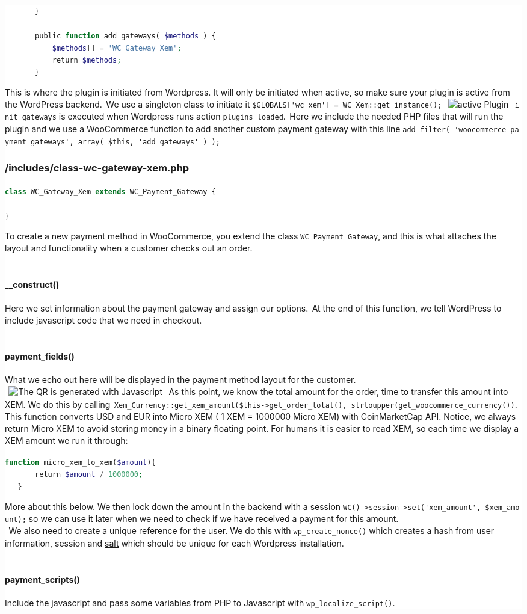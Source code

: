 ```php 
       } 
  
       public function add_gateways( $methods ) { 
           $methods[] = 'WC_Gateway_Xem'; 
           return $methods; 
       } 
``` 
This is where the plugin is initiated from Wordpress. It will only be initiated when active, so make sure your plugin is active from the WordPress backend.  We use a singleton class to initiate it ```$GLOBALS['wc_xem'] = WC_Xem::get_instance();``` 
  
![active Plugin](http://imgh.us/jun_01__14.43.33.jpg) 
  
```init_gateways``` is executed when Wordpress runs action ```plugins_loaded```.  Here we include the needed PHP files that will run the plugin and we use a WooCommerce function to add another custom payment gateway with this line ```add_filter( 'woocommerce_payment_gateways', array( $this, 'add_gateways' ) );``` 
  
### /includes/class-wc-gateway-xem.php 
```php 
class WC_Gateway_Xem extends WC_Payment_Gateway { 
  
} 
``` 
To create a new payment method in WooCommerce, you extend the class ```WC_Payment_Gateway```, and this is what attaches the layout and functionality when a customer checks out an order.  
  
#### __construct() 
Here we set information about the payment gateway and assign our options.  At the end of this function, we tell WordPress to include javascript code that we need in checkout.  
  
#### payment_fields() 
What we echo out here will be displayed in the payment method layout for the customer.  
  
![The QR is generated with Javascript](http://imgh.us/jun_01__15.12.34.jpg) 
  
As this point, we know the total amount for the order, time to transfer this amount into XEM. We do this by calling  ```Xem_Currency::get_xem_amount($this->get_order_total(), strtoupper(get_woocommerce_currency())```. This function converts USD and EUR into Micro XEM ( 1 XEM = 1000000 Micro XEM) with CoinMarketCap API. Notice, we always return Micro XEM to avoid storing money in a binary floating point. For humans it is easier to read XEM, so each time we display a XEM amount we run it through: 
```php 
function micro_xem_to_xem($amount){ 
       return $amount / 1000000; 
   } 
``` 
More about this below. We then lock down the amount in the backend with a session ```WC()->session->set('xem_amount', $xem_amount);``` so we can use it later when we need to check if we have received a payment for this amount.  
  
We also need to create a unique reference for the user. We do this with ```wp_create_nonce()``` which creates a hash from user information, session and [salt](https://codeseekah.com/2012/04/09/why-wordpress-authentication-unique-keys-and-salts-are-important/) which should be unique for each Wordpress installation.  
  
#### payment_scripts() 
Include the javascript and pass some variables from PHP to Javascript with ```wp_localize_script()```. 
  